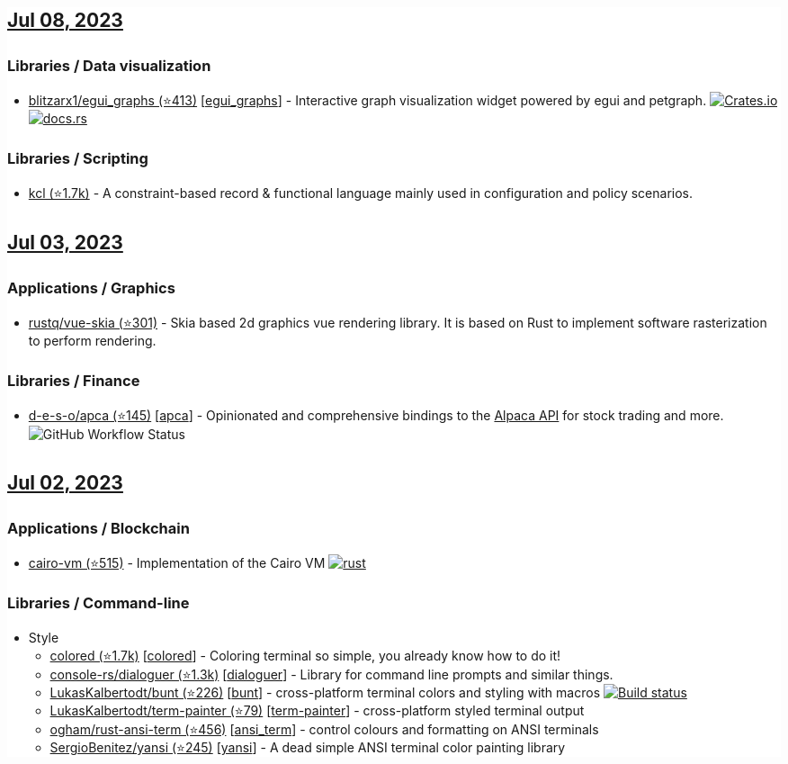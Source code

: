 ## [Jul 08, 2023](/content/2023/07/08/README.md)

### Libraries / Data visualization

*   [blitzarx1/egui\_graphs (⭐413)](https://github.com/blitzarx1/egui_graphs) \[[egui\_graphs](https://crates.io/crates/egui_graphs)] - Interactive graph visualization widget powered by egui and petgraph. [![Crates.io](https://img.shields.io/crates/v/egui_graphs)](https://crates.io/crates/egui_graphs) [![docs.rs](https://img.shields.io/docsrs/egui_graphs)](https://docs.rs/egui_graphs)

### Libraries / Scripting

*   [kcl (⭐1.7k)](https://github.com/kcl-lang/kcl) - A constraint-based record & functional language mainly used in configuration and policy scenarios.

## [Jul 03, 2023](/content/2023/07/03/README.md)

### Applications / Graphics

*   [rustq/vue-skia (⭐301)](https://github.com/rustq/vue-skia) - Skia based 2d graphics vue rendering library. It is based on Rust to implement software rasterization to perform rendering.

### Libraries / Finance

*   [d-e-s-o/apca (⭐145)](https://github.com/d-e-s-o/apca) \[[apca](https://crates.io/crates/apca)] - Opinionated and comprehensive bindings to the [Alpaca API](https://alpaca.markets/) for stock trading and more. ![GitHub Workflow Status](https://github.com/d-e-s-o/apca/actions/workflows/test.yml/badge.svg?branch=main)

## [Jul 02, 2023](/content/2023/07/02/README.md)

### Applications / Blockchain

*   [cairo-vm (⭐515)](https://github.com/lambdaclass/cairo-vm) - Implementation of the Cairo VM [![rust](https://github.com/lambdaclass/cairo-vm/actions/workflows/rust.yml/badge.svg)](https://github.com/lambdaclass/cairo-vm/actions/workflows/rust.yml)

### Libraries / Command-line

*   Style
    *   [colored (⭐1.7k)](https://github.com/colored-rs/colored) \[[colored](https://crates.io/crates/colored)] - Coloring terminal so simple, you already know how to do it!
    *   [console-rs/dialoguer (⭐1.3k)](https://github.com/console-rs/dialoguer) \[[dialoguer](https://crates.io/crates/dialoguer)] - Library for command line prompts and similar things.
    *   [LukasKalbertodt/bunt (⭐226)](https://github.com/LukasKalbertodt/bunt) \[[bunt](https://crates.io/crates/bunt)] - cross-platform terminal colors and styling with macros [![Build status](https://github.com/LukasKalbertodt/bunt/actions/workflows/ci.yml/badge.svg)](https://github.com/LukasKalbertodt/bunt/actions?query=workflow%3ACI+branch%3Amaster)
    *   [LukasKalbertodt/term-painter (⭐79)](https://github.com/LukasKalbertodt/term-painter) \[[term-painter](https://crates.io/crates/term-painter)] - cross-platform styled terminal output
    *   [ogham/rust-ansi-term (⭐456)](https://github.com/ogham/rust-ansi-term) \[[ansi\_term](https://crates.io/crates/ansi_term)] - control colours and formatting on ANSI terminals
    *   [SergioBenitez/yansi (⭐245)](https://github.com/SergioBenitez/yansi) \[[yansi](https://crates.io/crates/yansi)] - A dead simple ANSI terminal color painting library
